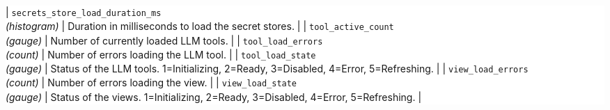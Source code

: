 | `secrets_store_load_duration_ms`<br/>*(histogram)* | Duration in milliseconds to load the secret stores.                                              |
| `tool_active_count`<br/>*(gauge)*                  | Number of currently loaded LLM tools.                                                            |
| `tool_load_errors`<br/>*(count)*                   | Number of errors loading the LLM tool.                                                           |
| `tool_load_state`<br/>*(gauge)*                    | Status of the LLM tools. 1=Initializing, 2=Ready, 3=Disabled, 4=Error, 5=Refreshing.             |
| `view_load_errors`<br/>*(count)*                   | Number of errors loading the view.                                                              |
| `view_load_state`<br/>*(gauge)*                    | Status of the views. 1=Initializing, 2=Ready, 3=Disabled, 4=Error, 5=Refreshing.                 |
